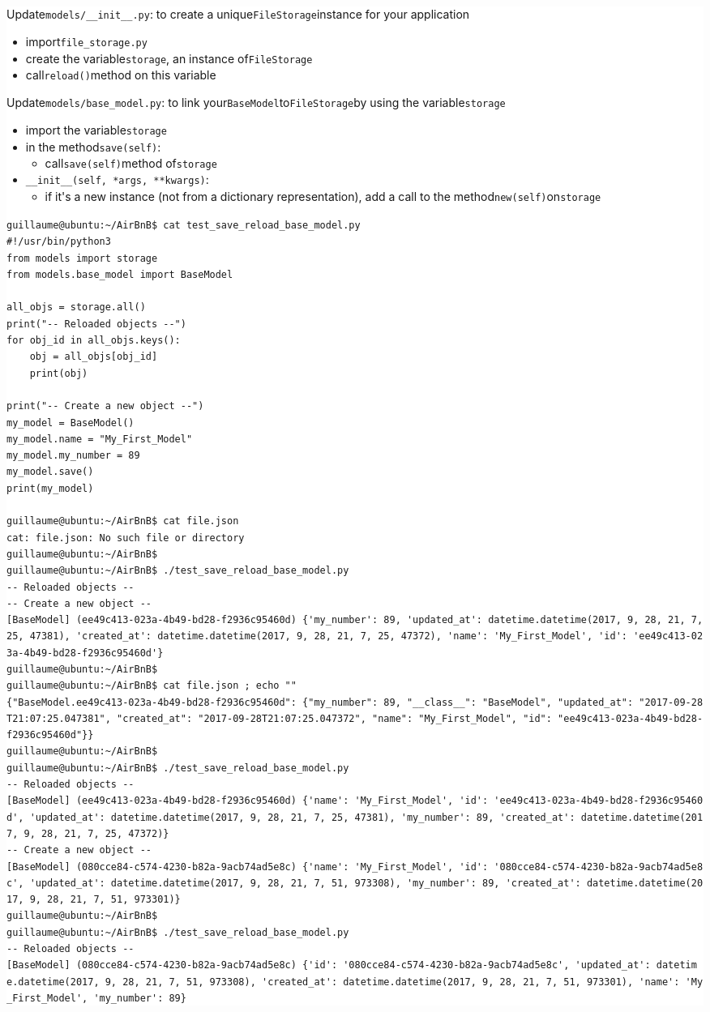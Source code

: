 Update`models/__init__.py`: to create a unique`FileStorage`instance for your application

-   import`file_storage.py`
-   create the variable`storage`, an instance of`FileStorage`
-   call`reload()`method on this variable

Update`models/base_model.py`: to link your`BaseModel`to`FileStorage`by using the variable`storage`

-   import the variable`storage`
-   in the method`save(self)`:
    -   call`save(self)`method of`storage`
-   `__init__(self, *args, **kwargs)`:
    -   if it's a new instance (not from a dictionary representation), add a call to the method`new(self)`on`storage`

```
guillaume@ubuntu:~/AirBnB$ cat test_save_reload_base_model.py
#!/usr/bin/python3
from models import storage
from models.base_model import BaseModel

all_objs = storage.all()
print("-- Reloaded objects --")
for obj_id in all_objs.keys():
    obj = all_objs[obj_id]
    print(obj)

print("-- Create a new object --")
my_model = BaseModel()
my_model.name = "My_First_Model"
my_model.my_number = 89
my_model.save()
print(my_model)

guillaume@ubuntu:~/AirBnB$ cat file.json
cat: file.json: No such file or directory
guillaume@ubuntu:~/AirBnB$
guillaume@ubuntu:~/AirBnB$ ./test_save_reload_base_model.py
-- Reloaded objects --
-- Create a new object --
[BaseModel] (ee49c413-023a-4b49-bd28-f2936c95460d) {'my_number': 89, 'updated_at': datetime.datetime(2017, 9, 28, 21, 7, 25, 47381), 'created_at': datetime.datetime(2017, 9, 28, 21, 7, 25, 47372), 'name': 'My_First_Model', 'id': 'ee49c413-023a-4b49-bd28-f2936c95460d'}
guillaume@ubuntu:~/AirBnB$
guillaume@ubuntu:~/AirBnB$ cat file.json ; echo ""
{"BaseModel.ee49c413-023a-4b49-bd28-f2936c95460d": {"my_number": 89, "__class__": "BaseModel", "updated_at": "2017-09-28T21:07:25.047381", "created_at": "2017-09-28T21:07:25.047372", "name": "My_First_Model", "id": "ee49c413-023a-4b49-bd28-f2936c95460d"}}
guillaume@ubuntu:~/AirBnB$
guillaume@ubuntu:~/AirBnB$ ./test_save_reload_base_model.py
-- Reloaded objects --
[BaseModel] (ee49c413-023a-4b49-bd28-f2936c95460d) {'name': 'My_First_Model', 'id': 'ee49c413-023a-4b49-bd28-f2936c95460d', 'updated_at': datetime.datetime(2017, 9, 28, 21, 7, 25, 47381), 'my_number': 89, 'created_at': datetime.datetime(2017, 9, 28, 21, 7, 25, 47372)}
-- Create a new object --
[BaseModel] (080cce84-c574-4230-b82a-9acb74ad5e8c) {'name': 'My_First_Model', 'id': '080cce84-c574-4230-b82a-9acb74ad5e8c', 'updated_at': datetime.datetime(2017, 9, 28, 21, 7, 51, 973308), 'my_number': 89, 'created_at': datetime.datetime(2017, 9, 28, 21, 7, 51, 973301)}
guillaume@ubuntu:~/AirBnB$
guillaume@ubuntu:~/AirBnB$ ./test_save_reload_base_model.py
-- Reloaded objects --
[BaseModel] (080cce84-c574-4230-b82a-9acb74ad5e8c) {'id': '080cce84-c574-4230-b82a-9acb74ad5e8c', 'updated_at': datetime.datetime(2017, 9, 28, 21, 7, 51, 973308), 'created_at': datetime.datetime(2017, 9, 28, 21, 7, 51, 973301), 'name': 'My_First_Model', 'my_number': 89}
```
